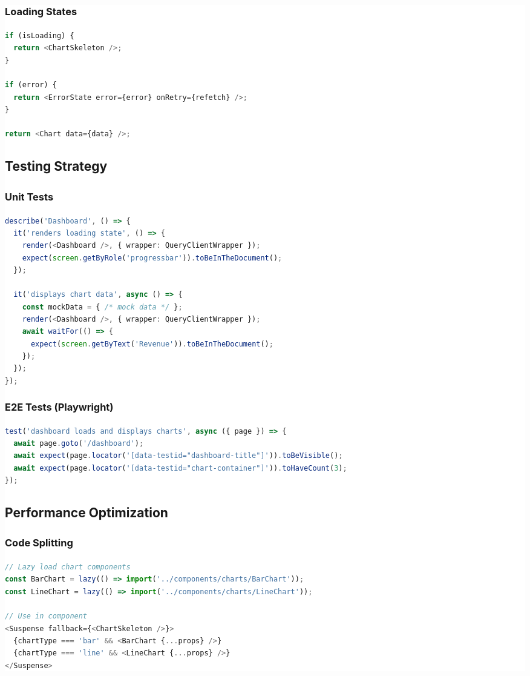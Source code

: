 ### Loading States
```typescript
if (isLoading) {
  return <ChartSkeleton />;
}

if (error) {
  return <ErrorState error={error} onRetry={refetch} />;
}

return <Chart data={data} />;
```

## Testing Strategy

### Unit Tests
```typescript
describe('Dashboard', () => {
  it('renders loading state', () => {
    render(<Dashboard />, { wrapper: QueryClientWrapper });
    expect(screen.getByRole('progressbar')).toBeInTheDocument();
  });

  it('displays chart data', async () => {
    const mockData = { /* mock data */ };
    render(<Dashboard />, { wrapper: QueryClientWrapper });
    await waitFor(() => {
      expect(screen.getByText('Revenue')).toBeInTheDocument();
    });
  });
});
```

### E2E Tests (Playwright)
```typescript
test('dashboard loads and displays charts', async ({ page }) => {
  await page.goto('/dashboard');
  await expect(page.locator('[data-testid="dashboard-title"]')).toBeVisible();
  await expect(page.locator('[data-testid="chart-container"]')).toHaveCount(3);
});
```

## Performance Optimization

### Code Splitting
```typescript
// Lazy load chart components
const BarChart = lazy(() => import('../components/charts/BarChart'));
const LineChart = lazy(() => import('../components/charts/LineChart'));

// Use in component
<Suspense fallback={<ChartSkeleton />}>
  {chartType === 'bar' && <BarChart {...props} />}
  {chartType === 'line' && <LineChart {...props} />}
</Suspense>
```
